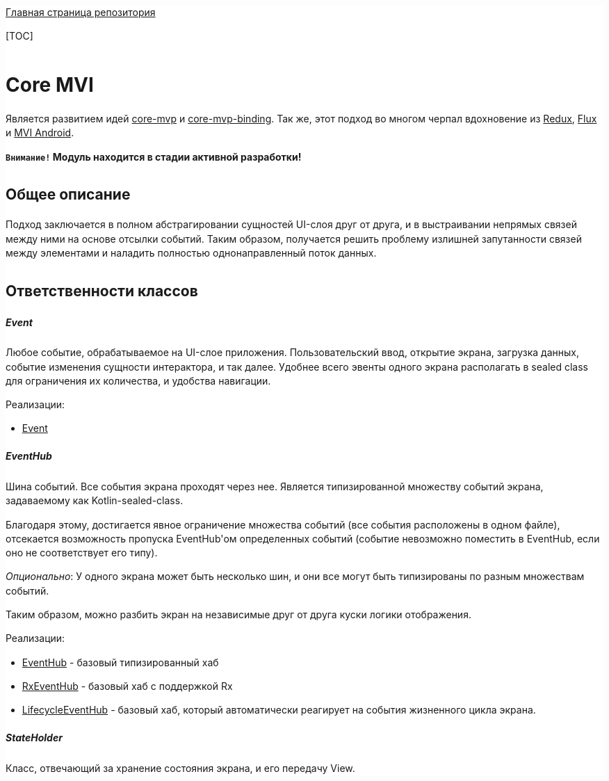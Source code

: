 [Главная страница репозитория](../docs/main.md)

[TOC]

# Core MVI
Является развитием идей [core-mvp](../core-mvp/) и [core-mvp-binding](../core-mvp-binding). 
Так же, этот подход во многом черпал вдохновение из [Redux](https://redux.js.org/), [Flux](https://ru.wikipedia.org/wiki/Flux-%D0%B0%D1%80%D1%85%D0%B8%D1%82%D0%B5%D0%BA%D1%82%D1%83%D1%80%D0%B0) и  [MVI Android](http://hannesdorfmann.com/android/model-view-intent).  

**`Внимание!` Модуль находится в стадии активной разработки!**

## Общее описание
Подход заключается в полном абстрагировании сущностей UI-слоя друг от друга, 
и в выстраивании непрямых связей между ними на основе отсылки событий. 
Таким образом, получается решить проблему излишней запутанности связей между элементами 
и наладить полностью однонаправленный поток данных.

## Ответственности классов 
##### Event
Любое событие, обрабатываемое на UI-слое приложения. Пользовательский ввод, открытие экрана, загрузка данных, событие изменения сущности интерактора, и так далее. 
Удобнее всего эвенты одного экрана располагать в sealed class для ограничения их количества, и удобства навигации.

Реализации:

* [Event][ev]
##### EventHub
Шина событий. Все события экрана проходят через нее. Является типизированной множеству событий экрана, задаваемому как
Kotlin-sealed-class. 

Благодаря этому, достигается явное ограничение множества событий (все события расположены в одном файле), отсекается возможность пропуска EventHub'ом определенных событий (событие невозможно поместить в EventHub, если оно не соответствует его типу).

*Опционально*: У одного экрана может быть несколько шин, и они все могут быть типизированы по разным множествам событий.

Таким образом, можно разбить экран на независимые друг от друга куски логики отображения.

Реализации: 

* [EventHub][hub] - базовый типизированный хаб

* [RxEventHub][rxhub] - базовый хаб с поддержкой Rx

* [LifecycleEventHub][lchub] - базовый хаб, который автоматически реагирует на события жизненного цикла экрана.
##### StateHolder 
Класс, отвечающий за хранение состояния экрана, и его передачу View.


[ev]: src/main/java/ru/surfstudio/android/core/mvi/event/Event.kt
[hub]: src/main/java/ru/surfstudio/android/core/mvi/event/hub/EventHub.kt
[rxhub]: src/main/java/ru/surfstudio/android/core/mvi/event/hub/RxEventHub.kt
[lchub]: src/main/java/ru/surfstudio/android/core/mvi/event/hub/lifecycle/LifecycleEventHub.kt
[mw]: src/main/java/ru/surfstudio/android/core/mvi/ui/middleware/Middleware.kt
[rxmw]: src/main/java/ru/surfstudio/android/core/mvi/ui/middleware/RxMiddleware.kt
[reactor]: src/main/java/ru/surfstudio/android/core/mvi/ui/reactor/Reactor.kt
[reducer]: src/main/java/ru/surfstudio/android/core/mvi/ui/reducer/Reducer.kt
[redholder]: src/main/java/ru/surfstudio/android/core/mvi/ui/holder/ReducerStateHolder.kt
[redrxholder]: src/main/java/ru/surfstudio/android/core/mvi/ui/holder/ReducerRxStateHolder.kt
[rxbnd]: src/main/java/ru/surfstudio/android/core/mvi/ui/binder/RxBinder.kt 
[loading]: ../core-mvp-binding/src/main/java/ru/surfstudio/android/core/mvp/rx/request/data/Loading.kt
[rspui]: ../core-mvp-binding/src/main/java/ru/surfstudio/android/core/mvp/rx/request/data/RequestUi.kt
[rspev]: src/main/java/ru/surfstudio/android/core/mvi/event/RequestEvent.kt
[rsp]: ../core-mvp-binding/src/main/java/ru/surfstudio/android/core/mvp/rx/request/event/Request.kt 
[rspst]: ../core-mvp-binding/src/main/java/ru/surfstudio/android/core/mvp/rx/request/state/RequestState.kt
[state]: ../core-mvp-binding/src/main/java/ru/surfstudio/android/core/mvp/rx/domain/mvp/State.kt
[cmd]: ../core-mvp-binding/src/main/java/ru/surfstudio/android/core/mvp/rx/domain/mvp/Command.kt
[dsl_readme_link]: DSL_README.md